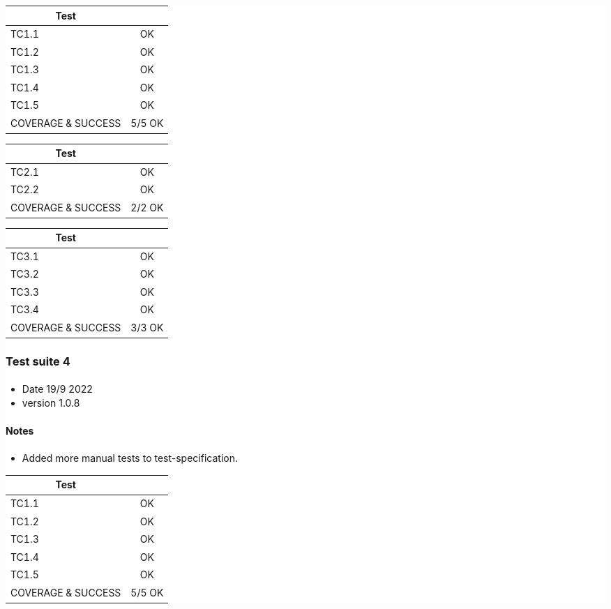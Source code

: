 | Test      |  |
| --------- |:----:|
| TC1.1     | OK |
| TC1.2     | OK |
| TC1.3     | OK |
| TC1.4     | OK |
| TC1.5     | OK |
| COVERAGE & SUCCESS   | 5/5 OK 

| Test      |  |
| --------- |:----:|
| TC2.1     | OK |
| TC2.2     | OK |
| COVERAGE & SUCCESS   | 2/2 OK 

| Test      |  |
| --------- |:----:|
| TC3.1     | OK |
| TC3.2     | OK |
| TC3.3     | OK |
| TC3.4     | OK |
| COVERAGE & SUCCESS   | 3/3 OK 


### Test suite 4
- Date 19/9 2022
- version 1.0.8

#### Notes
- Added more manual tests to test-specification. 

| Test      |  |
| --------- |:----:|
| TC1.1     | OK |
| TC1.2     | OK |
| TC1.3     | OK |
| TC1.4     | OK |
| TC1.5     | OK |
| COVERAGE & SUCCESS   | 5/5 OK 
